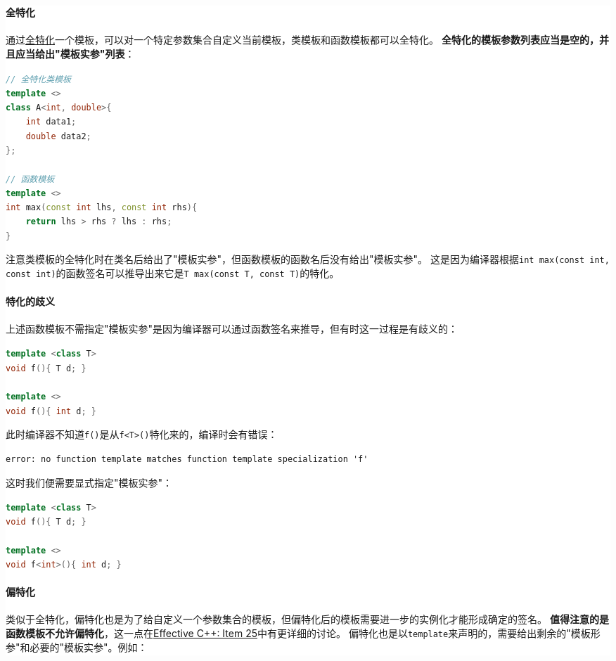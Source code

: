 #### 全特化

通过[全特化](http://en.cppreference.com/w/cpp/language/template_specialization)一个模板，可以对一个特定参数集合自定义当前模板，类模板和函数模板都可以全特化。 **全特化的模板参数列表应当是空的，并且应当给出"模板实参"列表**：

```c++
// 全特化类模板
template <>
class A<int, double>{
    int data1;
    double data2;
};

// 函数模板
template <>
int max(const int lhs, const int rhs){
    return lhs > rhs ? lhs : rhs;
}
```

注意类模板的全特化时在类名后给出了"模板实参"，但函数模板的函数名后没有给出"模板实参"。 这是因为编译器根据`int max(const int, const int)`的函数签名可以推导出来它是`T max(const T, const T)`的特化。

#### 特化的歧义

上述函数模板不需指定"模板实参"是因为编译器可以通过函数签名来推导，但有时这一过程是有歧义的：

```c++
template <class T>
void f(){ T d; }

template <>
void f(){ int d; }
```

此时编译器不知道`f()`是从`f<T>()`特化来的，编译时会有错误：

```
error: no function template matches function template specialization 'f'
```

这时我们便需要显式指定"模板实参"：

```c++
template <class T>
void f(){ T d; }

template <>
void f<int>(){ int d; }
```

#### 偏特化

类似于全特化，偏特化也是为了给自定义一个参数集合的模板，但偏特化后的模板需要进一步的实例化才能形成确定的签名。 **值得注意的是函数模板不允许偏特化**，这一点在[Effective C++: Item 25](https://harttle.land/2015/08/23/effective-cpp-25.html)中有更详细的讨论。 偏特化也是以`template`来声明的，需要给出剩余的"模板形参"和必要的"模板实参"。例如：
